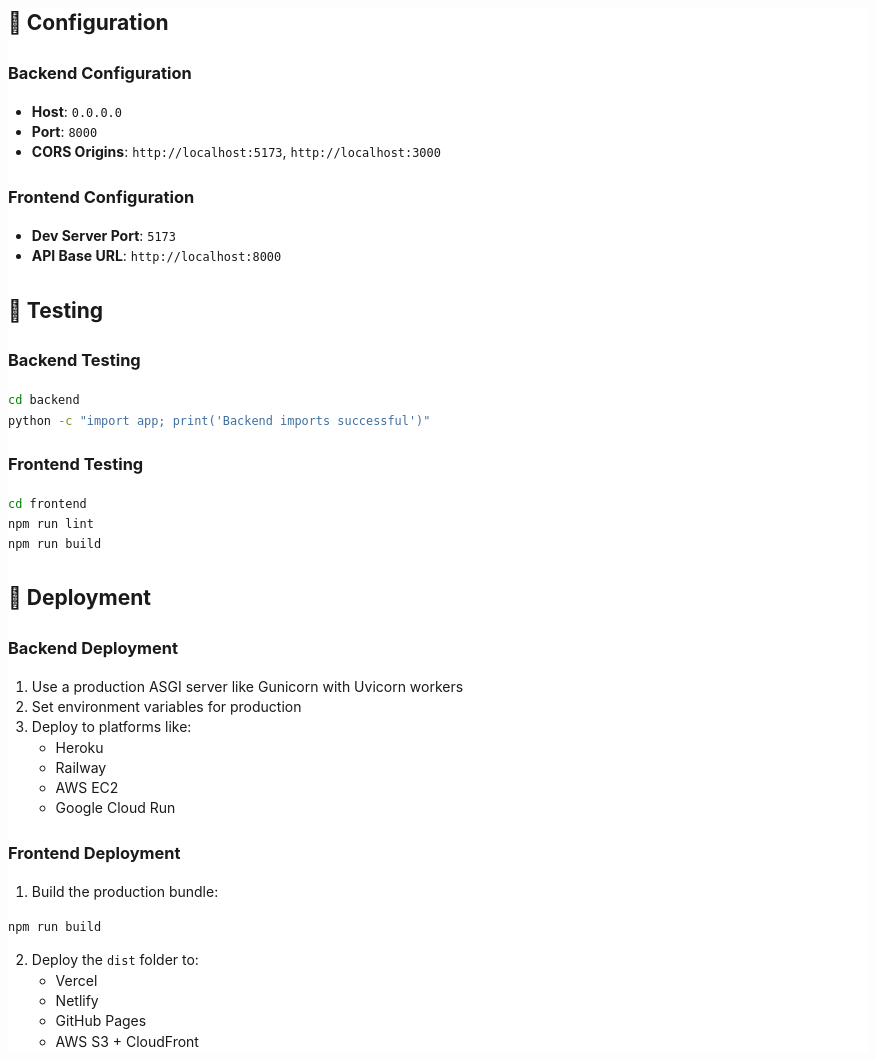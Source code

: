 ## 🔧 Configuration

### Backend Configuration
- **Host**: `0.0.0.0`
- **Port**: `8000`
- **CORS Origins**: `http://localhost:5173`, `http://localhost:3000`

### Frontend Configuration
- **Dev Server Port**: `5173`
- **API Base URL**: `http://localhost:8000`

## 🧪 Testing

### Backend Testing
```bash
cd backend
python -c "import app; print('Backend imports successful')"
```

### Frontend Testing
```bash
cd frontend
npm run lint
npm run build
```

## 🚢 Deployment

### Backend Deployment
1. Use a production ASGI server like Gunicorn with Uvicorn workers
2. Set environment variables for production
3. Deploy to platforms like:
   - Heroku
   - Railway
   - AWS EC2
   - Google Cloud Run

### Frontend Deployment
1. Build the production bundle:
```bash
npm run build
```

2. Deploy the `dist` folder to:
   - Vercel
   - Netlify
   - GitHub Pages
   - AWS S3 + CloudFront
